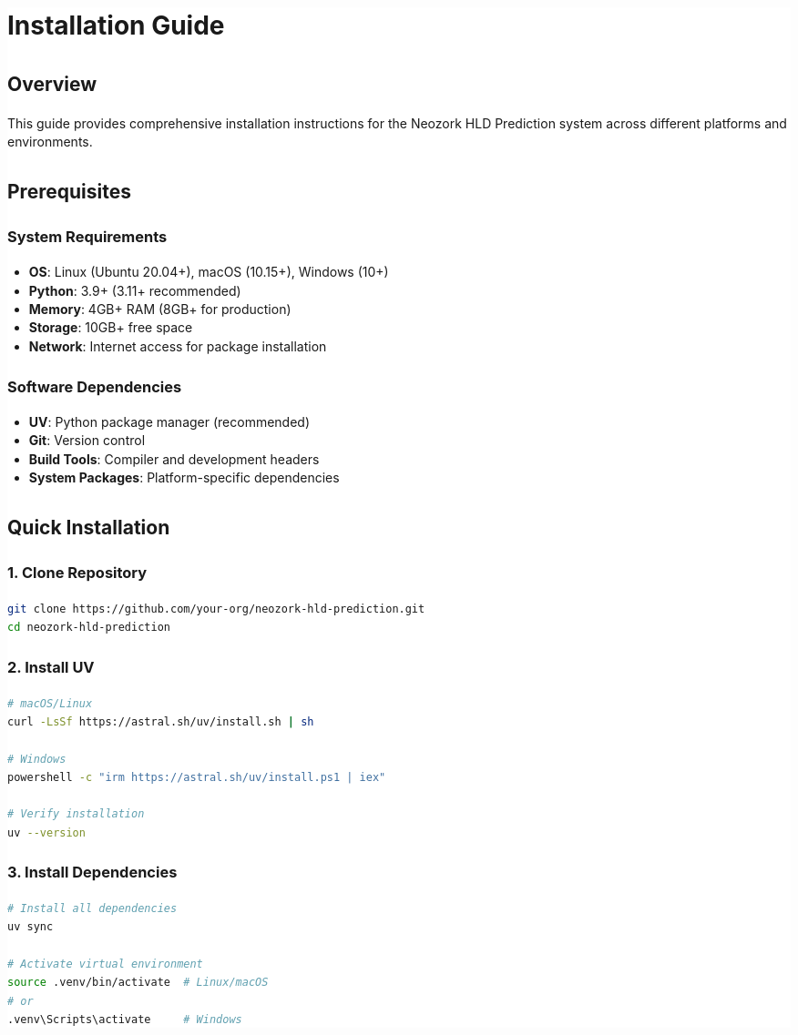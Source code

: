 # Installation Guide

## Overview

This guide provides comprehensive installation instructions for the Neozork HLD Prediction system across different platforms and environments.

## Prerequisites

### System Requirements
- **OS**: Linux (Ubuntu 20.04+), macOS (10.15+), Windows (10+)
- **Python**: 3.9+ (3.11+ recommended)
- **Memory**: 4GB+ RAM (8GB+ for production)
- **Storage**: 10GB+ free space
- **Network**: Internet access for package installation

### Software Dependencies
- **UV**: Python package manager (recommended)
- **Git**: Version control
- **Build Tools**: Compiler and development headers
- **System Packages**: Platform-specific dependencies

## Quick Installation

### 1. Clone Repository
```bash
git clone https://github.com/your-org/neozork-hld-prediction.git
cd neozork-hld-prediction
```

### 2. Install UV
```bash
# macOS/Linux
curl -LsSf https://astral.sh/uv/install.sh | sh

# Windows
powershell -c "irm https://astral.sh/uv/install.ps1 | iex"

# Verify installation
uv --version
```

### 3. Install Dependencies
```bash
# Install all dependencies
uv sync

# Activate virtual environment
source .venv/bin/activate  # Linux/macOS
# or
.venv\Scripts\activate     # Windows
```
